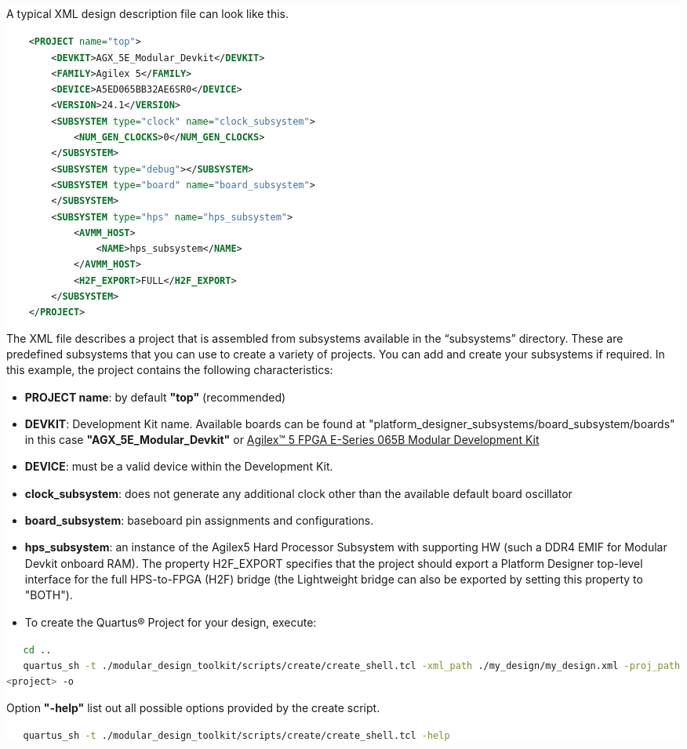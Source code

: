    A typical XML design description file can look like this.

```xml
    <PROJECT name="top">
        <DEVKIT>AGX_5E_Modular_Devkit</DEVKIT>
        <FAMILY>Agilex 5</FAMILY>
        <DEVICE>A5ED065BB32AE6SR0</DEVICE>
        <VERSION>24.1</VERSION>
        <SUBSYSTEM type="clock" name="clock_subsystem">
            <NUM_GEN_CLOCKS>0</NUM_GEN_CLOCKS>
        </SUBSYSTEM>
        <SUBSYSTEM type="debug"></SUBSYSTEM>
        <SUBSYSTEM type="board" name="board_subsystem">
        </SUBSYSTEM>
        <SUBSYSTEM type="hps" name="hps_subsystem">
            <AVMM_HOST>
                <NAME>hps_subsystem</NAME>
            </AVMM_HOST>
            <H2F_EXPORT>FULL</H2F_EXPORT>
        </SUBSYSTEM>
    </PROJECT>
```

The XML file describes a project that is assembled from subsystems available in the
“subsystems” directory. These are predefined subsystems that you can use to create a
variety of projects. You can add and create your subsystems if required. In this
example, the project contains the following characteristics:

- **PROJECT name**: by default **"top"** (recommended)
- **DEVKIT**: Development Kit name. Available boards can be found at "platform_designer_subsystems/board_subsystem/boards" in this case
  **"AGX_5E_Modular_Devkit"** or [Agilex™ 5 FPGA E-Series 065B Modular Development Kit](https://www.intel.com/content/www/us/en/products/details/fpga/development-kits/agilex/a5e065b-modular.html)
- **DEVICE**: must be a valid device within the Development Kit.
- **clock_subsystem**: does not generate any additional clock other than the available default board oscillator
- **board_subsystem**: baseboard pin assignments and configurations.
- **hps_subsystem**: an instance of the Agilex5 Hard Processor Subsystem with supporting
  HW (such a DDR4 EMIF for Modular Devkit onboard RAM). The property H2F_EXPORT specifies
  that the project should export a Platform Designer top-level interface for the full
  HPS-to-FPGA (H2F) bridge (the Lightweight bridge can also be exported by setting
  this property to "BOTH").

- To create the Quartus® Project for your design, execute:

```bash
   cd ..
   quartus_sh -t ./modular_design_toolkit/scripts/create/create_shell.tcl -xml_path ./my_design/my_design.xml -proj_path <project> -o
```

   Option **"-help"** list out all possible options provided by the create script.

```bash
   quartus_sh -t ./modular_design_toolkit/scripts/create/create_shell.tcl -help
```
